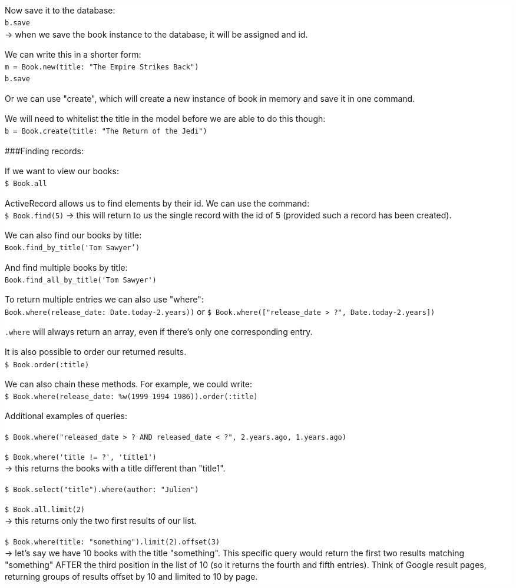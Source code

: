 Now save it to the database:  
`b.save`  
→ when we save the book instance to the database, it will be assigned and id.

We can write this in a shorter form:  
`m = Book.new(title: "The Empire Strikes Back")`  
`b.save`

Or we can use "create", which will create a new instance of book in memory and save it in one command. 

We will need to whitelist the title in the model before we are able to do this though:  
`b = Book.create(title: "The Return of the Jedi")`


###Finding records:

If we want to view our books:  
`$ Book.all`

ActiveRecord allows us to find elements by their id. We can use the command:  
`$ Book.find(5)`
→ this will return to us the single record with the id of 5 (provided such a record has been created).

We can also find our books by title:  
`Book.find_by_title('Tom Sawyer’) `

And find multiple books by title:  
`Book.find_all_by_title('Tom Sawyer')`

To return multiple entries we can also use "where":  
`Book.where(release_date: Date.today-2.years))`
or
`$ Book.where(["release_date > ?", Date.today-2.years])`

`.where` will always return an array, even if there’s only one corresponding entry.

It is also possible to order our returned results.  
`$ Book.order(:title)`

We can also chain these methods. For example, we could write:  
`$ Book.where(release_date: %w(1999 1994 1986)).order(:title)`


Additional examples of queries:

`$ Book.where("released_date > ? AND released_date < ?", 2.years.ago, 1.years.ago)`

`$ Book.where('title != ?', 'title1')`  
→ this returns the books with a title different than "title1".

`$ Book.select("title").where(author: "Julien")`

`$ Book.all.limit(2)`  
→ this returns only the two first results of our list.

`$ Book.where(title: "something").limit(2).offset(3)`  
→ let’s say we have 10 books with the title "something". This specific query would return the first two results matching "something" AFTER the third position in the list of 10 (so it returns the fourth and fifth entries). Think of Google result pages, returning groups of results offset by 10 and limited to 10 by page. 
